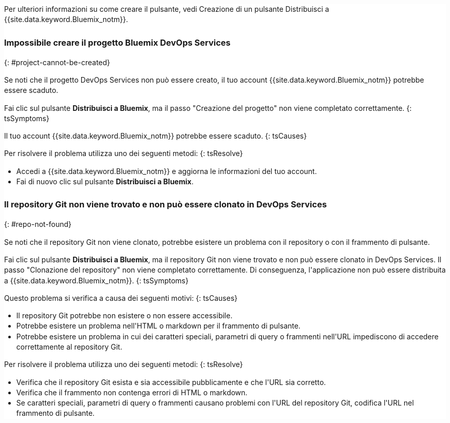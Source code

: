 
Per ulteriori informazioni su come creare il pulsante, vedi Creazione di un pulsante Distribuisci a {{site.data.keyword.Bluemix_notm}}.

### Impossibile creare il progetto Bluemix DevOps Services
{: #project-cannot-be-created}

Se noti che il progetto DevOps Services non può essere creato, il tuo account {{site.data.keyword.Bluemix_notm}} potrebbe essere scaduto.



Fai clic sul pulsante **Distribuisci a Bluemix**, ma il passo "Creazione del progetto" non viene completato correttamente.
{: tsSymptoms} 


Il tuo account {{site.data.keyword.Bluemix_notm}}
potrebbe essere scaduto.
{: tsCauses} 

Per risolvere il problema utilizza uno dei seguenti metodi:
{: tsResolve}

  * Accedi a {{site.data.keyword.Bluemix_notm}} e
aggiorna le informazioni del tuo account.
  * Fai di nuovo clic sul pulsante **Distribuisci a Bluemix**.


### Il repository Git non viene trovato e non può essere clonato in DevOps Services
{: #repo-not-found}

Se noti che il repository Git non viene clonato, potrebbe esistere
un problema con il repository o con il frammento di pulsante.



Fai clic sul pulsante **Distribuisci a Bluemix**, ma il repository Git non viene trovato e non può essere clonato in DevOps Services. Il passo "Clonazione del repository" non viene completato correttamente. Di conseguenza, l'applicazione non può essere distribuita a {{site.data.keyword.Bluemix_notm}}. 
{: tsSymptoms} 

Questo problema si verifica a causa dei seguenti motivi:
{: tsCauses} 

  * Il repository Git potrebbe non esistere o non essere accessibile.
  * Potrebbe esistere un problema nell'HTML o markdown per il frammento di pulsante.
  * Potrebbe esistere un problema in cui dei caratteri speciali, parametri di query
o frammenti nell'URL impediscono di accedere correttamente al repository
Git.

Per risolvere il problema utilizza uno dei seguenti metodi:
{: tsResolve}

  * Verifica che il repository Git esista e sia accessibile pubblicamente
e che l'URL sia corretto.
  * Verifica che il frammento non contenga errori di HTML o markdown.
  * Se caratteri speciali, parametri di query o frammenti causano problemi con l'URL del repository Git, codifica l'URL nel frammento di pulsante.
  